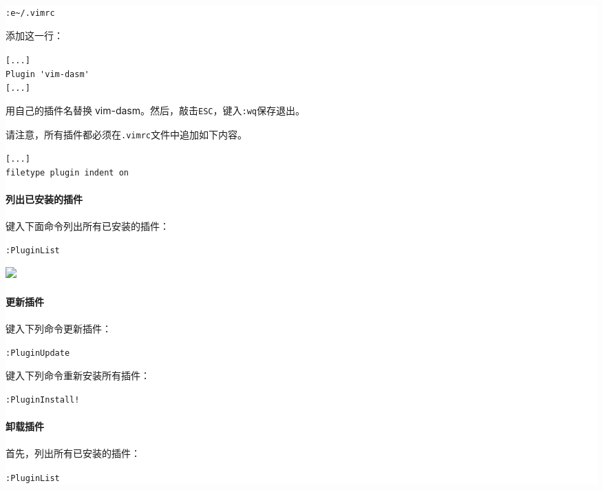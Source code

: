 ```
:e~/.vimrc

```
 
添加这一行：

```
[...]
Plugin 'vim-dasm'
[...]

```
 
用自己的插件名替换 vim-dasm。然后，敲击`ESC`，键入`:wq`保存退出。 
 
请注意，所有插件都必须在`.vimrc`文件中追加如下内容。 

```
[...]
filetype plugin indent on

```
 
#### 列出已安装的插件
 
键入下面命令列出所有已安装的插件：

```
:PluginList

```
 

![][5] 
 
#### 更新插件
 
键入下列命令更新插件：

```
:PluginUpdate

```
 
键入下列命令重新安装所有插件：

```
:PluginInstall!

```
 
#### 卸载插件
 
首先，列出所有已安装的插件：

```
:PluginList

```
 

[7]: https://www.ostechnix.com/install-fish-friendly-interactive-shell-linux/
[8]: https://github.com/VundleVim/Vundle.vim
[0]: https://img0.tuicool.com/NbEBfqu.png 
[1]: https://img1.tuicool.com/Iv6feaB.png 
[2]: https://img2.tuicool.com/FnYziim.png 
[3]: https://img2.tuicool.com/6vA77bM.png 
[4]: https://img1.tuicool.com/EfyiQfF.png 
[5]: https://img2.tuicool.com/qeeeAz6.png 
[6]: https://img2.tuicool.com/nIFbqa3.png 